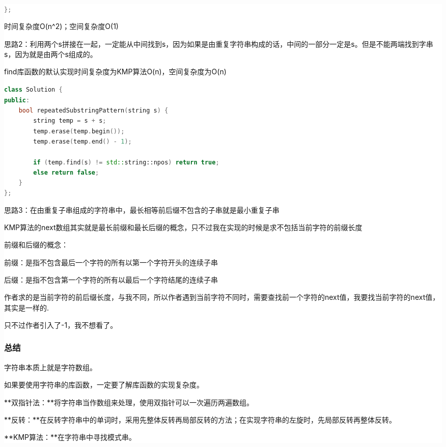 ```c++
};
```

时间复杂度O(n^2)；空间复杂度O(1)



思路2：利用两个s拼接在一起，一定能从中间找到s，因为如果是由重复字符串构成的话，中间的一部分一定是s。但是不能两端找到字串s，因为就是由两个s组成的。

find库函数的默认实现时间复杂度为KMP算法O(n)，空间复杂度为O(n)

```c++
class Solution {
public:
    bool repeatedSubstringPattern(string s) {
        string temp = s + s;
        temp.erase(temp.begin());
        temp.erase(temp.end() - 1);

        if (temp.find(s) != std::string::npos) return true;
        else return false;
    }
};
```





思路3：在由重复子串组成的字符串中，最长相等前后缀不包含的子串就是最小重复子串

KMP算法的next数组其实就是最长前缀和最长后缀的概念，只不过我在实现的时候是求不包括当前字符的前缀长度

前缀和后缀的概念：

前缀：是指不包含最后一个字符的所有以第一个字符开头的连续子串

后缀：是指不包含第一个字符的所有以最后一个字符结尾的连续子串

作者求的是当前字符的前后缀长度，与我不同，所以作者遇到当前字符不同时，需要查找前一个字符的next值，我要找当前字符的next值，其实是一样的.

只不过作者引入了-1，我不想看了。

### 总结

字符串本质上就是字符数组。

如果要使用字符串的库函数，一定要了解库函数的实现复杂度。

**双指针法：**将字符串当作数组来处理，使用双指针可以一次遍历两遍数组。

**反转：**在反转字符串中的单词时，采用先整体反转再局部反转的方法；在实现字符串的左旋时，先局部反转再整体反转。

**KMP算法：**在字符串中寻找模式串。
